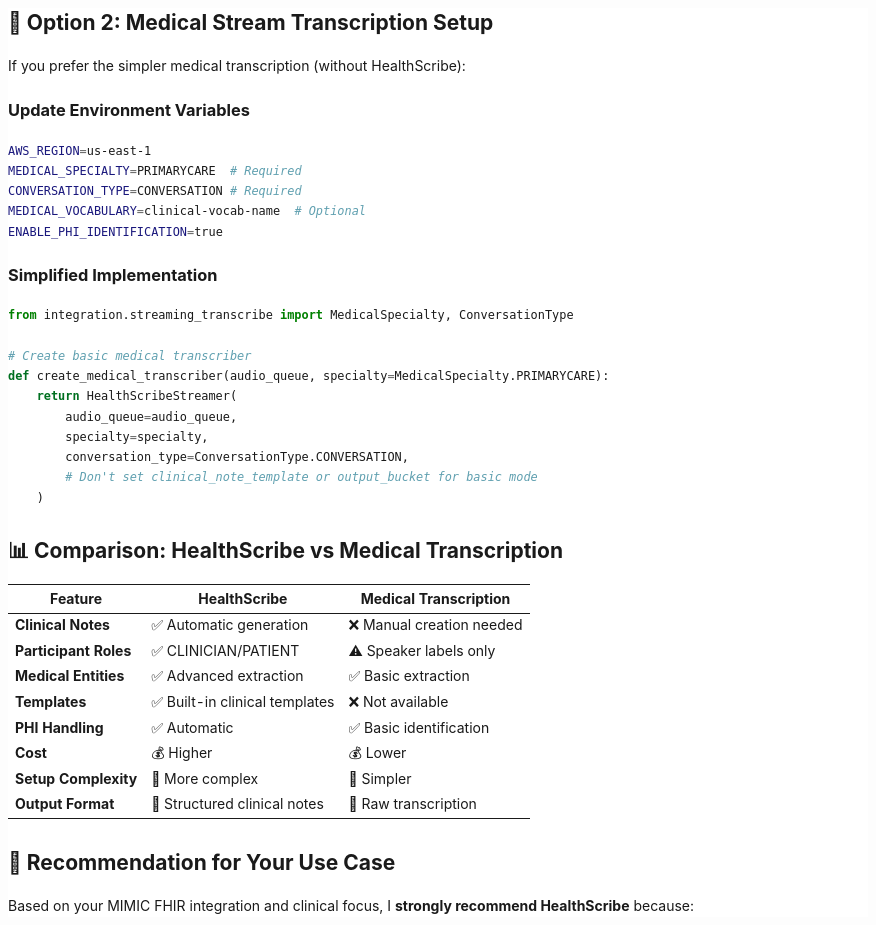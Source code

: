 ## 🔬 **Option 2: Medical Stream Transcription Setup**

If you prefer the simpler medical transcription (without HealthScribe):

### Update Environment Variables
```bash
AWS_REGION=us-east-1
MEDICAL_SPECIALTY=PRIMARYCARE  # Required
CONVERSATION_TYPE=CONVERSATION # Required  
MEDICAL_VOCABULARY=clinical-vocab-name  # Optional
ENABLE_PHI_IDENTIFICATION=true
```

### Simplified Implementation
```python
from integration.streaming_transcribe import MedicalSpecialty, ConversationType

# Create basic medical transcriber
def create_medical_transcriber(audio_queue, specialty=MedicalSpecialty.PRIMARYCARE):
    return HealthScribeStreamer(
        audio_queue=audio_queue,
        specialty=specialty,
        conversation_type=ConversationType.CONVERSATION,
        # Don't set clinical_note_template or output_bucket for basic mode
    )
```

## 📊 **Comparison: HealthScribe vs Medical Transcription**

| Feature | HealthScribe | Medical Transcription |
|---------|-------------|----------------------|
| **Clinical Notes** | ✅ Automatic generation | ❌ Manual creation needed |
| **Participant Roles** | ✅ CLINICIAN/PATIENT | ⚠️ Speaker labels only |
| **Medical Entities** | ✅ Advanced extraction | ✅ Basic extraction |
| **Templates** | ✅ Built-in clinical templates | ❌ Not available |
| **PHI Handling** | ✅ Automatic | ✅ Basic identification |
| **Cost** | 💰 Higher | 💰 Lower |
| **Setup Complexity** | 🔧 More complex | 🔧 Simpler |
| **Output Format** | 📄 Structured clinical notes | 📝 Raw transcription |

## 🎯 **Recommendation for Your Use Case**

Based on your MIMIC FHIR integration and clinical focus, I **strongly recommend HealthScribe** because:
